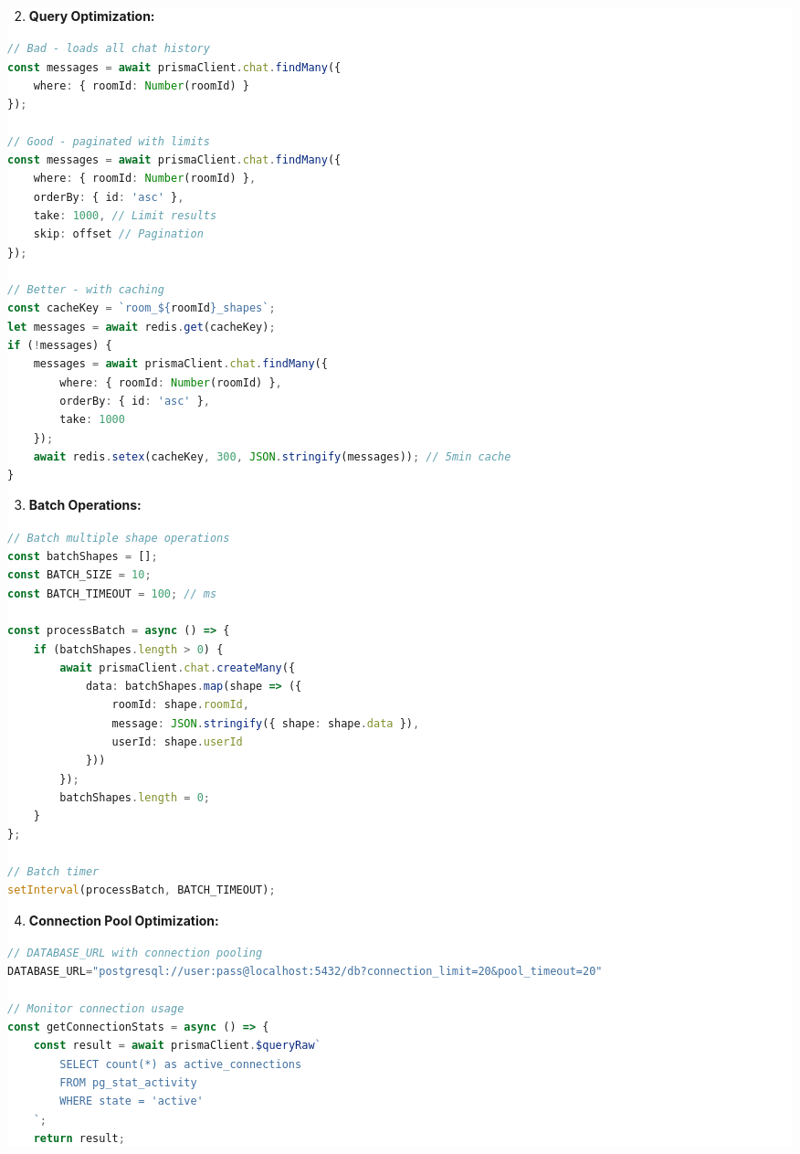 2. **Query Optimization:**
```typescript
// Bad - loads all chat history
const messages = await prismaClient.chat.findMany({
    where: { roomId: Number(roomId) }
});

// Good - paginated with limits
const messages = await prismaClient.chat.findMany({
    where: { roomId: Number(roomId) },
    orderBy: { id: 'asc' },
    take: 1000, // Limit results
    skip: offset // Pagination
});

// Better - with caching
const cacheKey = `room_${roomId}_shapes`;
let messages = await redis.get(cacheKey);
if (!messages) {
    messages = await prismaClient.chat.findMany({
        where: { roomId: Number(roomId) },
        orderBy: { id: 'asc' },
        take: 1000
    });
    await redis.setex(cacheKey, 300, JSON.stringify(messages)); // 5min cache
}
```

3. **Batch Operations:**
```typescript
// Batch multiple shape operations
const batchShapes = [];
const BATCH_SIZE = 10;
const BATCH_TIMEOUT = 100; // ms

const processBatch = async () => {
    if (batchShapes.length > 0) {
        await prismaClient.chat.createMany({
            data: batchShapes.map(shape => ({
                roomId: shape.roomId,
                message: JSON.stringify({ shape: shape.data }),
                userId: shape.userId
            }))
        });
        batchShapes.length = 0;
    }
};

// Batch timer
setInterval(processBatch, BATCH_TIMEOUT);
```

4. **Connection Pool Optimization:**
```javascript
// DATABASE_URL with connection pooling
DATABASE_URL="postgresql://user:pass@localhost:5432/db?connection_limit=20&pool_timeout=20"

// Monitor connection usage
const getConnectionStats = async () => {
    const result = await prismaClient.$queryRaw`
        SELECT count(*) as active_connections 
        FROM pg_stat_activity 
        WHERE state = 'active'
    `;
    return result;
```